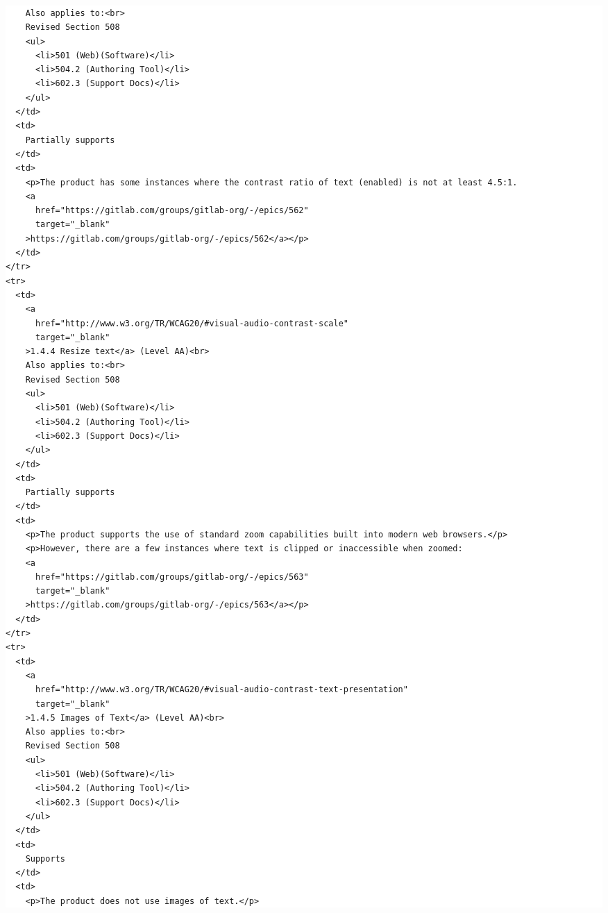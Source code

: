         Also applies to:<br>
        Revised Section 508
        <ul>
          <li>501 (Web)(Software)</li>
          <li>504.2 (Authoring Tool)</li>
          <li>602.3 (Support Docs)</li>
        </ul>
      </td>
      <td>
        Partially supports
      </td>
      <td>
        <p>The product has some instances where the contrast ratio of text (enabled) is not at least 4.5:1.
        <a
          href="https://gitlab.com/groups/gitlab-org/-/epics/562"
          target="_blank"
        >https://gitlab.com/groups/gitlab-org/-/epics/562</a></p>
      </td>
    </tr>
    <tr>
      <td>
        <a 
          href="http://www.w3.org/TR/WCAG20/#visual-audio-contrast-scale"
          target="_blank"
        >1.4.4 Resize text</a> (Level AA)<br>
        Also applies to:<br>
        Revised Section 508
        <ul>
          <li>501 (Web)(Software)</li>
          <li>504.2 (Authoring Tool)</li>
          <li>602.3 (Support Docs)</li>
        </ul>
      </td>
      <td>
        Partially supports
      </td>
      <td>
        <p>The product supports the use of standard zoom capabilities built into modern web browsers.</p>
        <p>However, there are a few instances where text is clipped or inaccessible when zoomed:
        <a
          href="https://gitlab.com/groups/gitlab-org/-/epics/563"
          target="_blank"
        >https://gitlab.com/groups/gitlab-org/-/epics/563</a></p>
      </td>
    </tr>
    <tr>
      <td>
        <a 
          href="http://www.w3.org/TR/WCAG20/#visual-audio-contrast-text-presentation"
          target="_blank"
        >1.4.5 Images of Text</a> (Level AA)<br>
        Also applies to:<br>
        Revised Section 508
        <ul>
          <li>501 (Web)(Software)</li>
          <li>504.2 (Authoring Tool)</li>
          <li>602.3 (Support Docs)</li>
        </ul>
      </td>
      <td>
        Supports
      </td>
      <td>
        <p>The product does not use images of text.</p>